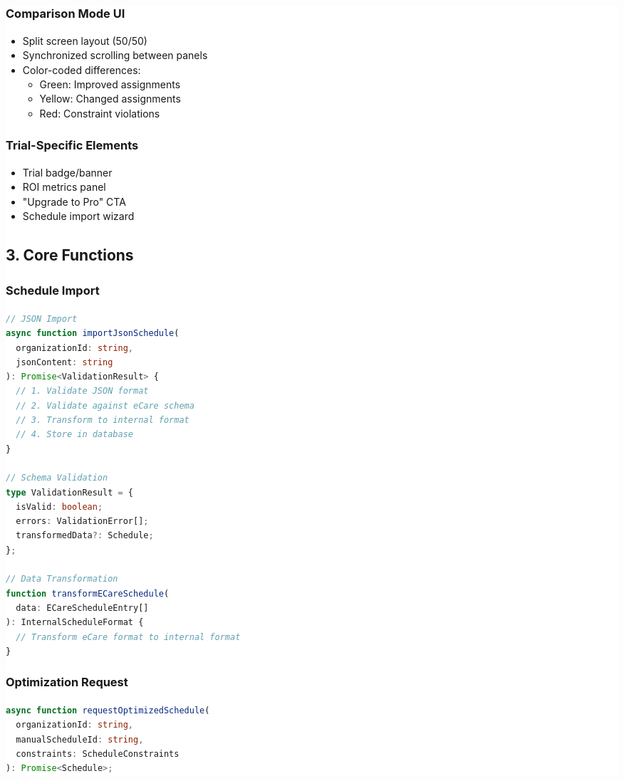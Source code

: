### Comparison Mode UI
- Split screen layout (50/50)
- Synchronized scrolling between panels
- Color-coded differences:
  - Green: Improved assignments
  - Yellow: Changed assignments
  - Red: Constraint violations

### Trial-Specific Elements
- Trial badge/banner
- ROI metrics panel
- "Upgrade to Pro" CTA
- Schedule import wizard

## 3. Core Functions

### Schedule Import
```typescript
// JSON Import
async function importJsonSchedule(
  organizationId: string,
  jsonContent: string
): Promise<ValidationResult> {
  // 1. Validate JSON format
  // 2. Validate against eCare schema
  // 3. Transform to internal format
  // 4. Store in database
}

// Schema Validation
type ValidationResult = {
  isValid: boolean;
  errors: ValidationError[];
  transformedData?: Schedule;
};

// Data Transformation
function transformECareSchedule(
  data: ECareScheduleEntry[]
): InternalScheduleFormat {
  // Transform eCare format to internal format
}
```

### Optimization Request
```typescript
async function requestOptimizedSchedule(
  organizationId: string,
  manualScheduleId: string,
  constraints: ScheduleConstraints
): Promise<Schedule>;
```
